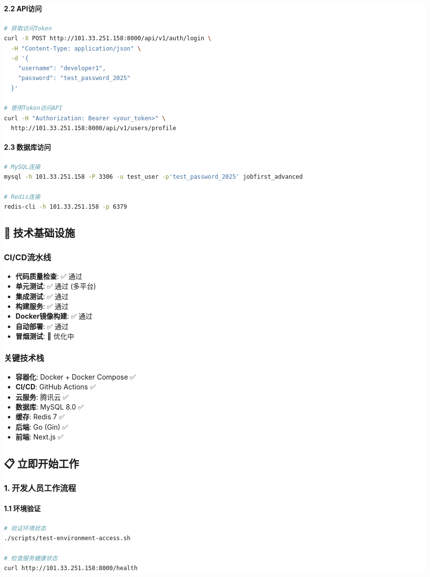 #### 2.2 API访问
```bash
# 获取访问Token
curl -X POST http://101.33.251.158:8000/api/v1/auth/login \
  -H "Content-Type: application/json" \
  -d '{
    "username": "developer1",
    "password": "test_password_2025"
  }'

# 使用Token访问API
curl -H "Authorization: Bearer <your_token>" \
  http://101.33.251.158:8000/api/v1/users/profile
```

#### 2.3 数据库访问
```bash
# MySQL连接
mysql -h 101.33.251.158 -P 3306 -u test_user -p'test_password_2025' jobfirst_advanced

# Redis连接
redis-cli -h 101.33.251.158 -p 6379
```

## 🔧 **技术基础设施**

### CI/CD流水线
- **代码质量检查**: ✅ 通过
- **单元测试**: ✅ 通过 (多平台)
- **集成测试**: ✅ 通过
- **构建服务**: ✅ 通过
- **Docker镜像构建**: ✅ 通过
- **自动部署**: ✅ 通过
- **冒烟测试**: 🔄 优化中

### 关键技术栈
- **容器化**: Docker + Docker Compose ✅
- **CI/CD**: GitHub Actions ✅
- **云服务**: 腾讯云 ✅
- **数据库**: MySQL 8.0 ✅
- **缓存**: Redis 7 ✅
- **后端**: Go (Gin) ✅
- **前端**: Next.js ✅

## 📋 **立即开始工作**

### 1. **开发人员工作流程**

#### 1.1 环境验证
```bash
# 验证环境状态
./scripts/test-environment-access.sh

# 检查服务健康状态
curl http://101.33.251.158:8000/health
```
